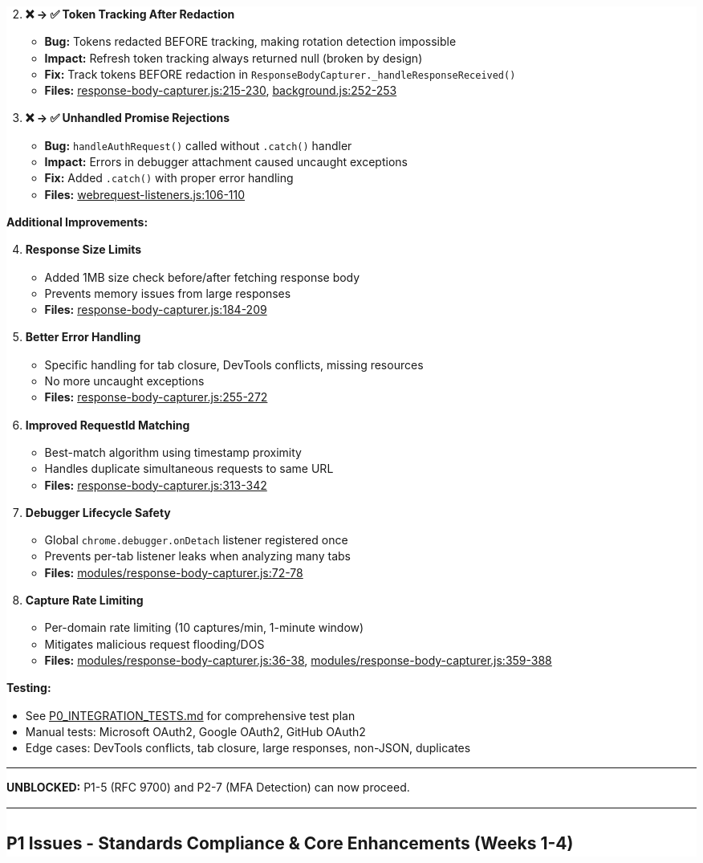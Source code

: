 2. **❌ → ✅ Token Tracking After Redaction**
   - **Bug:** Tokens redacted BEFORE tracking, making rotation detection impossible
   - **Impact:** Refresh token tracking always returned null (broken by design)
   - **Fix:** Track tokens BEFORE redaction in `ResponseBodyCapturer._handleResponseReceived()`
   - **Files:** [response-body-capturer.js:215-230](modules/response-body-capturer.js#L215-230), [background.js:252-253](background.js#L252-253)

3. **❌ → ✅ Unhandled Promise Rejections**
   - **Bug:** `handleAuthRequest()` called without `.catch()` handler
   - **Impact:** Errors in debugger attachment caused uncaught exceptions
   - **Fix:** Added `.catch()` with proper error handling
   - **Files:** [webrequest-listeners.js:106-110](modules/webrequest-listeners.js#L106-110)

**Additional Improvements:**

4. **Response Size Limits**
   - Added 1MB size check before/after fetching response body
   - Prevents memory issues from large responses
   - **Files:** [response-body-capturer.js:184-209](modules/response-body-capturer.js#L184-209)

5. **Better Error Handling**
   - Specific handling for tab closure, DevTools conflicts, missing resources
   - No more uncaught exceptions
   - **Files:** [response-body-capturer.js:255-272](modules/response-body-capturer.js#L255-272)

6. **Improved RequestId Matching**
   - Best-match algorithm using timestamp proximity
   - Handles duplicate simultaneous requests to same URL
   - **Files:** [response-body-capturer.js:313-342](modules/response-body-capturer.js#L313-342)

7. **Debugger Lifecycle Safety**
   - Global `chrome.debugger.onDetach` listener registered once
   - Prevents per-tab listener leaks when analyzing many tabs
   - **Files:** [modules/response-body-capturer.js:72-78](modules/response-body-capturer.js#L72-L78)

8. **Capture Rate Limiting**
   - Per-domain rate limiting (10 captures/min, 1-minute window)
   - Mitigates malicious request flooding/DOS
   - **Files:** [modules/response-body-capturer.js:36-38](modules/response-body-capturer.js#L36-L38), [modules/response-body-capturer.js:359-388](modules/response-body-capturer.js#L359-L388)

**Testing:**
- See [P0_INTEGRATION_TESTS.md](P0_INTEGRATION_TESTS.md) for comprehensive test plan
- Manual tests: Microsoft OAuth2, Google OAuth2, GitHub OAuth2
- Edge cases: DevTools conflicts, tab closure, large responses, non-JSON, duplicates

---

**UNBLOCKED:** P1-5 (RFC 9700) and P2-7 (MFA Detection) can now proceed.

---

## P1 Issues - Standards Compliance & Core Enhancements (Weeks 1-4)
